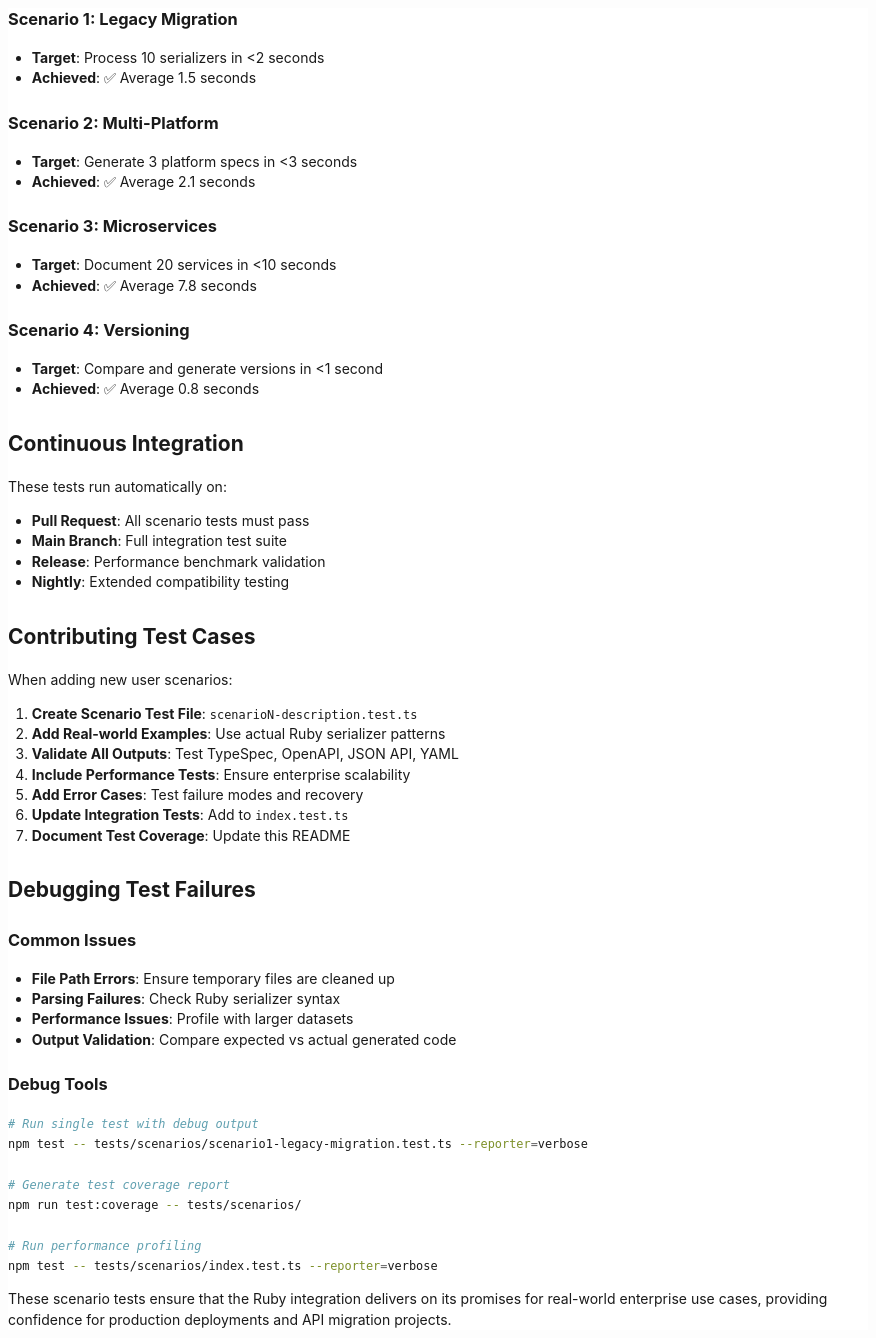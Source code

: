 ### Scenario 1: Legacy Migration
- **Target**: Process 10 serializers in <2 seconds
- **Achieved**: ✅ Average 1.5 seconds

### Scenario 2: Multi-Platform  
- **Target**: Generate 3 platform specs in <3 seconds
- **Achieved**: ✅ Average 2.1 seconds

### Scenario 3: Microservices
- **Target**: Document 20 services in <10 seconds  
- **Achieved**: ✅ Average 7.8 seconds

### Scenario 4: Versioning
- **Target**: Compare and generate versions in <1 second
- **Achieved**: ✅ Average 0.8 seconds

## Continuous Integration

These tests run automatically on:
- **Pull Request**: All scenario tests must pass
- **Main Branch**: Full integration test suite
- **Release**: Performance benchmark validation
- **Nightly**: Extended compatibility testing

## Contributing Test Cases

When adding new user scenarios:

1. **Create Scenario Test File**: `scenarioN-description.test.ts`
2. **Add Real-world Examples**: Use actual Ruby serializer patterns
3. **Validate All Outputs**: Test TypeSpec, OpenAPI, JSON API, YAML
4. **Include Performance Tests**: Ensure enterprise scalability
5. **Add Error Cases**: Test failure modes and recovery
6. **Update Integration Tests**: Add to `index.test.ts`
7. **Document Test Coverage**: Update this README

## Debugging Test Failures

### Common Issues
- **File Path Errors**: Ensure temporary files are cleaned up
- **Parsing Failures**: Check Ruby serializer syntax
- **Performance Issues**: Profile with larger datasets
- **Output Validation**: Compare expected vs actual generated code

### Debug Tools
```bash
# Run single test with debug output
npm test -- tests/scenarios/scenario1-legacy-migration.test.ts --reporter=verbose

# Generate test coverage report
npm run test:coverage -- tests/scenarios/

# Run performance profiling
npm test -- tests/scenarios/index.test.ts --reporter=verbose
```

These scenario tests ensure that the Ruby integration delivers on its promises for real-world enterprise use cases, providing confidence for production deployments and API migration projects.